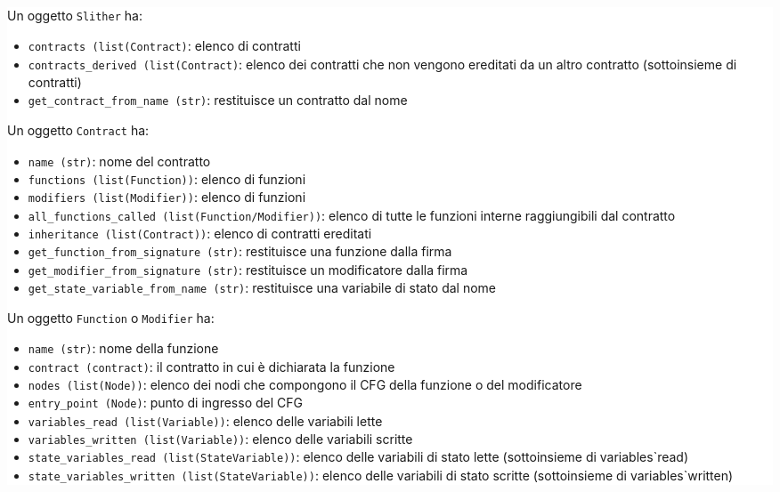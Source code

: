 Un oggetto `Slither` ha:

- `contracts (list(Contract)`: elenco di contratti
- `contracts_derived (list(Contract)`: elenco dei contratti che non vengono ereditati da un altro contratto (sottoinsieme di contratti)
- `get_contract_from_name (str)`: restituisce un contratto dal nome

Un oggetto `Contract` ha:

- `name (str)`: nome del contratto
- `functions (list(Function))`: elenco di funzioni
- `modifiers (list(Modifier))`: elenco di funzioni
- `all_functions_called (list(Function/Modifier))`: elenco di tutte le funzioni interne raggiungibili dal contratto
- `inheritance (list(Contract))`: elenco di contratti ereditati
- `get_function_from_signature (str)`: restituisce una funzione dalla firma
- `get_modifier_from_signature (str)`: restituisce un modificatore dalla firma
- `get_state_variable_from_name (str)`: restituisce una variabile di stato dal nome

Un oggetto `Function` o `Modifier` ha:

- `name (str)`: nome della funzione
- `contract (contract)`: il contratto in cui è dichiarata la funzione
- `nodes (list(Node))`: elenco dei nodi che compongono il CFG della funzione o del modificatore
- `entry_point (Node)`: punto di ingresso del CFG
- `variables_read (list(Variable))`: elenco delle variabili lette
- `variables_written (list(Variable))`: elenco delle variabili scritte
- `state_variables_read (list(StateVariable))`: elenco delle variabili di stato lette (sottoinsieme di variables`read)
- `state_variables_written (list(StateVariable))`: elenco delle variabili di stato scritte (sottoinsieme di variables`written)
